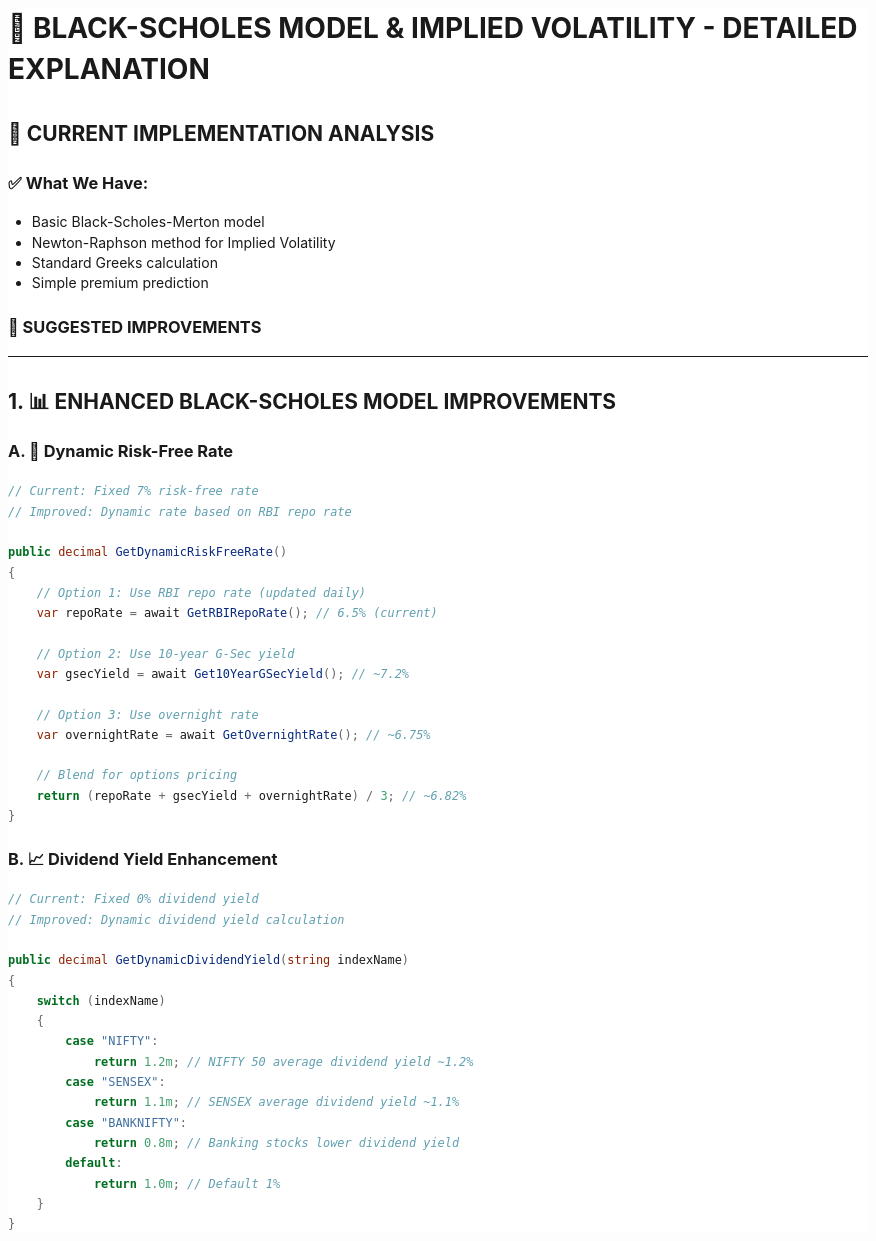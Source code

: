 # 🧮 BLACK-SCHOLES MODEL & IMPLIED VOLATILITY - DETAILED EXPLANATION

## 🎯 **CURRENT IMPLEMENTATION ANALYSIS**

### **✅ What We Have:**
- Basic Black-Scholes-Merton model
- Newton-Raphson method for Implied Volatility
- Standard Greeks calculation
- Simple premium prediction

### **🚀 SUGGESTED IMPROVEMENTS**

---

## **1. 📊 ENHANCED BLACK-SCHOLES MODEL IMPROVEMENTS**

### **A. 🎯 Dynamic Risk-Free Rate**
```csharp
// Current: Fixed 7% risk-free rate
// Improved: Dynamic rate based on RBI repo rate

public decimal GetDynamicRiskFreeRate()
{
    // Option 1: Use RBI repo rate (updated daily)
    var repoRate = await GetRBIRepoRate(); // 6.5% (current)
    
    // Option 2: Use 10-year G-Sec yield
    var gsecYield = await Get10YearGSecYield(); // ~7.2%
    
    // Option 3: Use overnight rate
    var overnightRate = await GetOvernightRate(); // ~6.75%
    
    // Blend for options pricing
    return (repoRate + gsecYield + overnightRate) / 3; // ~6.82%
}
```

### **B. 📈 Dividend Yield Enhancement**
```csharp
// Current: Fixed 0% dividend yield
// Improved: Dynamic dividend yield calculation

public decimal GetDynamicDividendYield(string indexName)
{
    switch (indexName)
    {
        case "NIFTY":
            return 1.2m; // NIFTY 50 average dividend yield ~1.2%
        case "SENSEX":
            return 1.1m; // SENSEX average dividend yield ~1.1%
        case "BANKNIFTY":
            return 0.8m; // Banking stocks lower dividend yield
        default:
            return 1.0m; // Default 1%
    }
}
```
